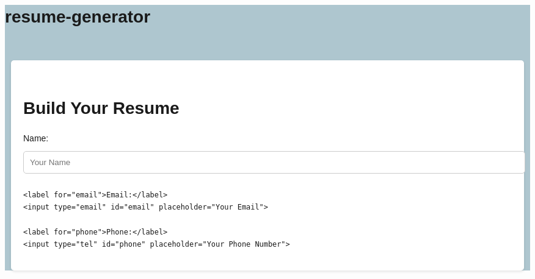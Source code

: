 # resume-generator
<!DOCTYPE html>
<html lang="en">
<head>
<meta charset="UTF-8">
<meta name="viewport" content="width=device-width, initial-scale=1.0">
<title>Resume Builder</title>
<style>
    body {
        font-family: Quicksand, sans-serif;
        margin: 0;
        padding: 0;
        background-color: #AEC6CF;
    }
    .container {
        max-width: 800px;
        margin: 50px auto;
        background-color: #fff;
        padding: 20px;
        border-radius: 5px;
        box-shadow: 0 2px 4px rgba(0, 0, 0, 0.1);
    }
    input, textarea {
        width: 100%;
        padding: 10px;
        margin: 10px 0;
        border: 1px solid #ccc;
        border-radius: 5px;
    }
    button {
        background-color: #007bff;
        color: #fff;
        border: none;
        padding: 10px 20px;
        cursor: pointer;
        border-radius: 5px;
    }
</style>
</head>
<body>
<div class="container">
    <h1>Build Your Resume</h1>
    <label for="name">Name:</label>
    <input type="text" id="name" placeholder="Your Name">

    <label for="email">Email:</label>
    <input type="email" id="email" placeholder="Your Email">

    <label for="phone">Phone:</label>
    <input type="tel" id="phone" placeholder="Your Phone Number">
